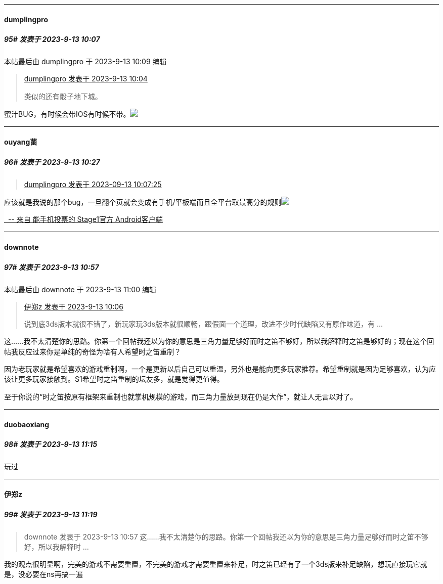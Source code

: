 *****

####  dumplingpro  
##### 95#       发表于 2023-9-13 10:07

 本帖最后由 dumplingpro 于 2023-9-13 10:09 编辑 
<blockquote><a href="httphttps://bbs.saraba1st.com/2b/forum.php?mod=redirect&amp;goto=findpost&amp;pid=62386680&amp;ptid=2152436" target="_blank">dumplingpro 发表于 2023-9-13 10:04</a>

类似的还有骰子地下城。</blockquote>
蜜汁BUG，有时候会带IOS有时候不带。<img src="https://static.saraba1st.com/image/smiley/face2017/067.png" referrerpolicy="no-referrer">


*****

####  ouyang菌  
##### 96#       发表于 2023-9-13 10:27

<blockquote><a href="httphttps://bbs.saraba1st.com/2b/forum.php?mod=redirect&amp;goto=findpost&amp;pid=62386720&amp;ptid=2152436" target="_blank">dumplingpro 发表于 2023-09-13 10:07:25</a></blockquote>应该就是我说的那个bug，一旦翻个页就会变成有手机/平板端而且全平台取最高分的规则<img src="https://static.saraba1st.com/image/smiley/face2017/067.png" referrerpolicy="no-referrer">

[  -- 来自 能手机投票的 Stage1官方 Android客户端](https://www.coolapk.com/apk/140634)


*****

####  downnote  
##### 97#       发表于 2023-9-13 10:57

 本帖最后由 downnote 于 2023-9-13 11:00 编辑 
<blockquote><a href="httphttps://bbs.saraba1st.com/2b/forum.php?mod=redirect&amp;goto=findpost&amp;pid=62386702&amp;ptid=2152436" target="_blank">伊郑z 发表于 2023-9-13 10:06</a>

说到底3ds版本就很不错了，新玩家玩3ds版本就很顺畅，跟假面一个道理，改进不少时代缺陷又有原作味道，有 ...</blockquote>
这……我不太清楚你的思路。你第一个回帖我还以为你的意思是三角力量足够好而时之笛不够好，所以我解释时之笛是够好的；现在这个回帖我反应过来你是单纯的奇怪为啥有人希望时之笛重制？

因为老玩家就是希望喜欢的游戏重制啊，一个是更新以后自己可以重温，另外也是能向更多玩家推荐。希望重制就是因为足够喜欢，认为应该让更多玩家接触到。S1希望时之笛重制的坛友多，就是觉得更值得。

至于你说的“时之笛按原有框架来重制也就掌机规模的游戏，而三角力量放到现在仍是大作”，就让人无言以对了。


*****

####  duobaoxiang  
##### 98#       发表于 2023-9-13 11:15

玩过

*****

####  伊郑z  
##### 99#       发表于 2023-9-13 11:19

<blockquote>downnote 发表于 2023-9-13 10:57
这……我不太清楚你的思路。你第一个回帖我还以为你的意思是三角力量足够好而时之笛不够好，所以我解释时 ...</blockquote>
我的观点很明显啊，完美的游戏不需要重置，不完美的游戏才需要重置来补足，时之笛已经有了一个3ds版来补足缺陷，想玩直接玩它就是，没必要在ns再搞一遍
